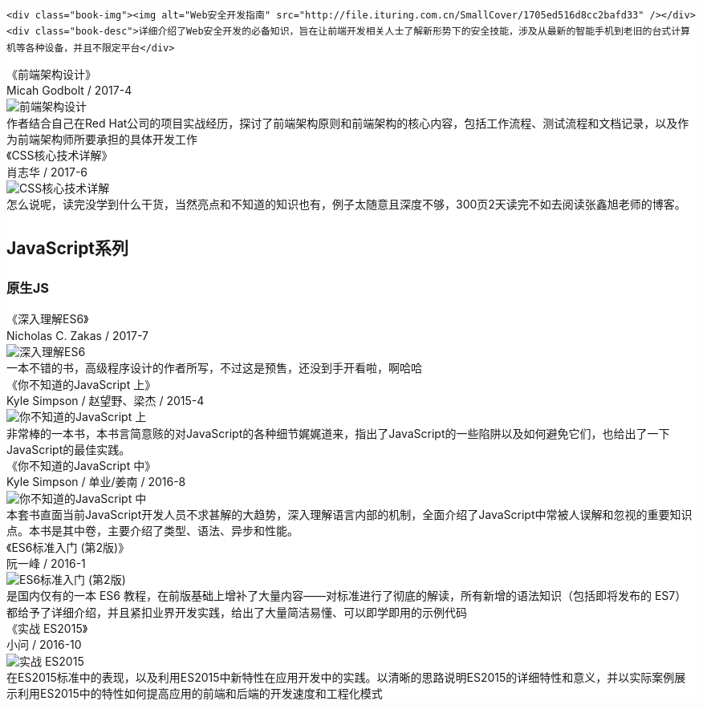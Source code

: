     <div class="book-img"><img alt="Web安全开发指南" src="http://file.ituring.com.cn/SmallCover/1705ed516d8cc2bafd33" /></div>
    <div class="book-desc">详细介绍了Web安全开发的必备知识，旨在让前端开发相关人士了解新形势下的安全技能，涉及从最新的智能手机到老旧的台式计算机等各种设备，并且不限定平台</div>
  </div>
  <div class="book-wrapper">
    <div class="book-title">《前端架构设计》</div>
    <div class="book-author">Micah Godbolt / 2017-4</div>
    <div class="book-img"><img alt="前端架构设计" src="http://file.ituring.com.cn/SmallCover/01006227398faf4a1a1d" /></div>
    <div class="book-desc">作者结合自己在Red Hat公司的项目实战经历，探讨了前端架构原则和前端架构的核心内容，包括工作流程、测试流程和文档记录，以及作为前端架构师所要承担的具体开发工作</div>
  </div>
  <div class="book-wrapper">
    <div class="book-title">《CSS核心技术详解》</div>
    <div class="book-author">肖志华 / 2017-6</div>
    <div class="book-img"><img alt="CSS核心技术详解" src="https://img3.doubanio.com/lpic/s29459174.jpg" /></div>
    <div class="book-desc">怎么说呢，读完没学到什么干货，当然亮点和不知道的知识也有，例子太随意且深度不够，300页2天读完不如去阅读张鑫旭老师的博客。</div>
  </div>
</div>

## JavaScript系列

### 原生JS

<div class="library">
  <div class="book-wrapper">
    <div class="book-title">《深入理解ES6》</div>
    <div class="book-author">Nicholas C. Zakas / 2017-7</div>
    <div class="book-img"><img alt="深入理解ES6" src="https://img1.doubanio.com/lpic/s29478358.jpg" /></div>
    <div class="book-desc">一本不错的书，高级程序设计的作者所写，不过这是预售，还没到手开看啦，啊哈哈</div>
  </div>
  <div class="book-wrapper">
    <div class="book-title">《你不知道的JavaScript 上》</div>
    <div class="book-author">Kyle Simpson / 赵望野、梁杰 / 2015-4</div>
    <div class="book-img"><img alt="你不知道的JavaScript 上" src="https://img3.doubanio.com/lpic/s28033372.jpg" /></div>
    <div class="book-desc">非常棒的一本书，本书言简意赅的对JavaScript的各种细节娓娓道来，指出了JavaScript的一些陷阱以及如何避免它们，也给出了一下JavaScript的最佳实践。</div>
  </div>
  <div class="book-wrapper">
    <div class="book-title">《你不知道的JavaScript 中》</div>
    <div class="book-author">Kyle Simpson / 单业/姜南 / 2016-8</div>
    <div class="book-img"><img alt="你不知道的JavaScript 中" src="https://img3.doubanio.com/lpic/s28969600.jpg" /></div>
    <div class="book-desc">本套书直面当前JavaScript开发人员不求甚解的大趋势，深入理解语言内部的机制，全面介绍了JavaScript中常被人误解和忽视的重要知识点。本书是其中卷，主要介绍了类型、语法、异步和性能。</div>
  </div>
  <div class="book-wrapper">
    <div class="book-title">《ES6标准入门 (第2版)》</div>
    <div class="book-author">阮一峰 / 2016-1</div>
    <div class="book-img"><img alt="ES6标准入门 (第2版)" src="https://img3.doubanio.com/lpic/s28383612.jpg" /></div>
    <div class="book-desc">是国内仅有的一本 ES6 教程，在前版基础上增补了大量内容——对标准进行了彻底的解读，所有新增的语法知识（包括即将发布的 ES7）都给予了详细介绍，并且紧扣业界开发实践，给出了大量简洁易懂、可以即学即用的示例代码</div>
  </div>
  <div class="book-wrapper">
    <div class="book-title">《实战 ES2015》</div>
    <div class="book-author">小问 / 2016-10</div>
    <div class="book-img"><img alt="实战 ES2015" src="https://img3.doubanio.com/lpic/s29114904.jpg" /></div>
    <div class="book-desc">在ES2015标准中的表现，以及利用ES2015中新特性在应用开发中的实践。以清晰的思路说明ES2015的详细特性和意义，并以实际案例展示利用ES2015中的特性如何提高应用的前端和后端的开发速度和工程化模式</div>
  </div>